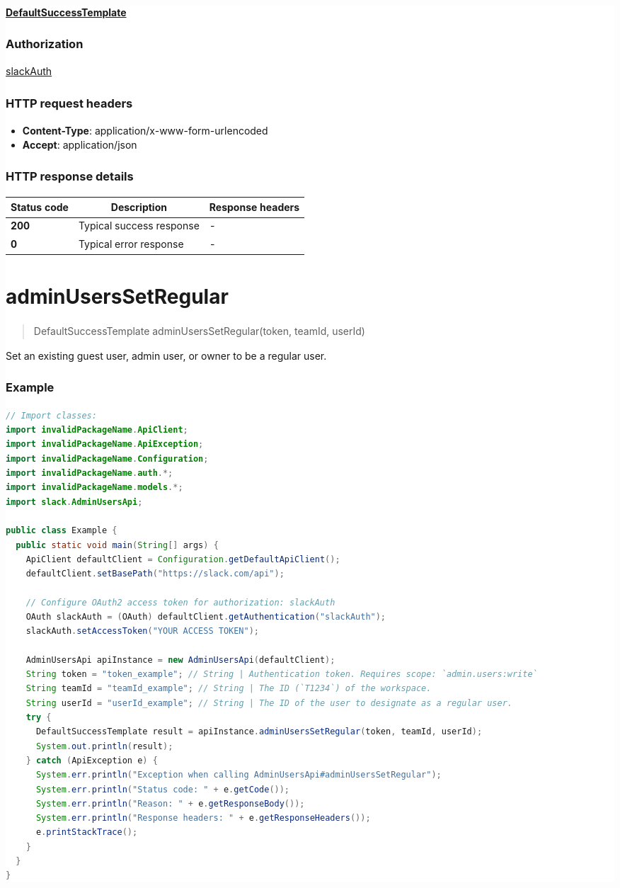 [**DefaultSuccessTemplate**](DefaultSuccessTemplate.md)

### Authorization

[slackAuth](../README.md#slackAuth)

### HTTP request headers

 - **Content-Type**: application/x-www-form-urlencoded
 - **Accept**: application/json

### HTTP response details
| Status code | Description | Response headers |
|-------------|-------------|------------------|
| **200** | Typical success response |  -  |
| **0** | Typical error response |  -  |

<a name="adminUsersSetRegular"></a>
# **adminUsersSetRegular**
> DefaultSuccessTemplate adminUsersSetRegular(token, teamId, userId)



Set an existing guest user, admin user, or owner to be a regular user.

### Example
```java
// Import classes:
import invalidPackageName.ApiClient;
import invalidPackageName.ApiException;
import invalidPackageName.Configuration;
import invalidPackageName.auth.*;
import invalidPackageName.models.*;
import slack.AdminUsersApi;

public class Example {
  public static void main(String[] args) {
    ApiClient defaultClient = Configuration.getDefaultApiClient();
    defaultClient.setBasePath("https://slack.com/api");
    
    // Configure OAuth2 access token for authorization: slackAuth
    OAuth slackAuth = (OAuth) defaultClient.getAuthentication("slackAuth");
    slackAuth.setAccessToken("YOUR ACCESS TOKEN");

    AdminUsersApi apiInstance = new AdminUsersApi(defaultClient);
    String token = "token_example"; // String | Authentication token. Requires scope: `admin.users:write`
    String teamId = "teamId_example"; // String | The ID (`T1234`) of the workspace.
    String userId = "userId_example"; // String | The ID of the user to designate as a regular user.
    try {
      DefaultSuccessTemplate result = apiInstance.adminUsersSetRegular(token, teamId, userId);
      System.out.println(result);
    } catch (ApiException e) {
      System.err.println("Exception when calling AdminUsersApi#adminUsersSetRegular");
      System.err.println("Status code: " + e.getCode());
      System.err.println("Reason: " + e.getResponseBody());
      System.err.println("Response headers: " + e.getResponseHeaders());
      e.printStackTrace();
    }
  }
}
```